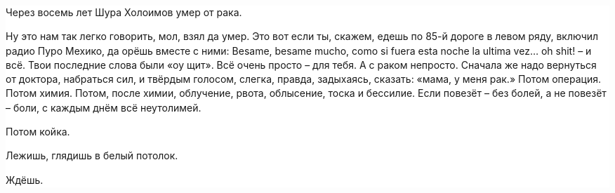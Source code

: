 Через восемь лет Шура Холоимов умер от рака. 

Ну это нам так легко говорить, мол, взял да умер. Это вот если ты, скажем, едешь по 85-й дороге в левом ряду, включил радио Пуро Мехико, да орёшь вместе с ними: Besame, besame mucho, como si fuera esta noche la ultima vez… oh shit! – и всё. Твои последние слова были «оу щит». Всё очень просто – для тебя. А с раком непросто. Сначала же надо вернуться от доктора, набраться сил, и твёрдым голосом, слегка, правда, задыхаясь, сказать: «мама, у меня рак.» Потом операция. Потом химия. Потом, после химии, облучение, рвота, облысение, тоска и бессилие. Если повезёт – без болей, а не повезёт – боли, с каждым днём всё неутолимей. 

Потом койка. 

Лежишь, глядишь в белый потолок.

Ждёшь.
